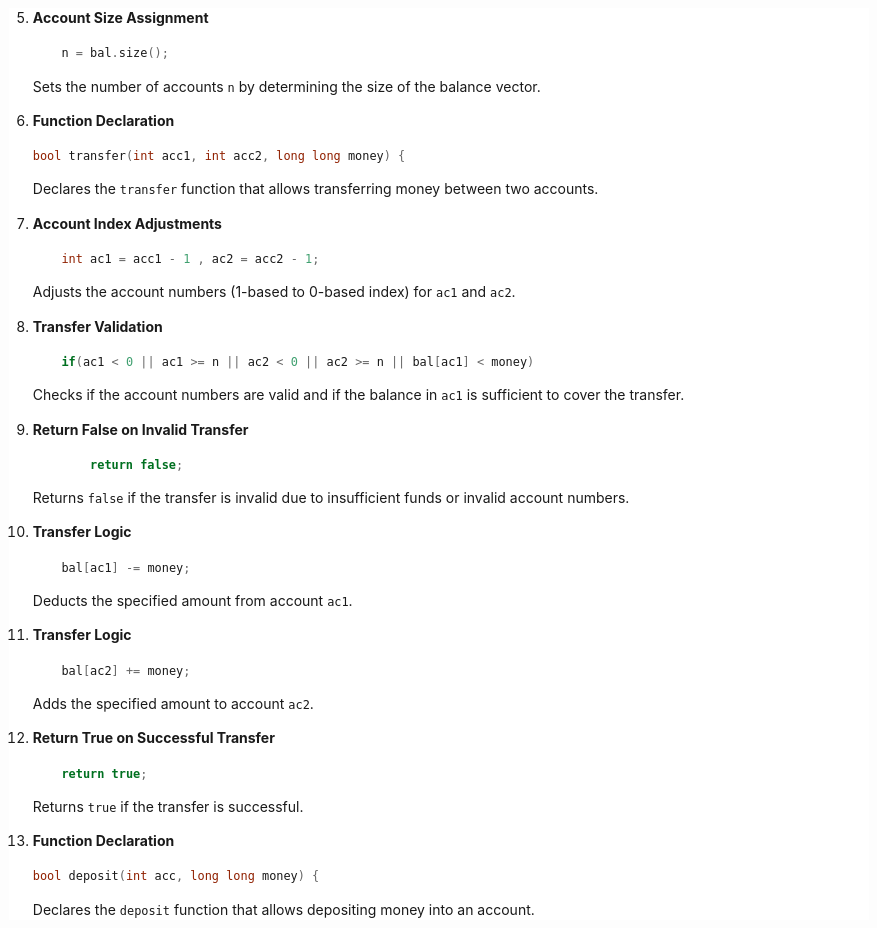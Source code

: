 5. **Account Size Assignment**
	```cpp
	    n = bal.size();
	```
	Sets the number of accounts `n` by determining the size of the balance vector.

6. **Function Declaration**
	```cpp
	bool transfer(int acc1, int acc2, long long money) {
	```
	Declares the `transfer` function that allows transferring money between two accounts.

7. **Account Index Adjustments**
	```cpp
	    int ac1 = acc1 - 1 , ac2 = acc2 - 1;
	```
	Adjusts the account numbers (1-based to 0-based index) for `ac1` and `ac2`.

8. **Transfer Validation**
	```cpp
	    if(ac1 < 0 || ac1 >= n || ac2 < 0 || ac2 >= n || bal[ac1] < money)
	```
	Checks if the account numbers are valid and if the balance in `ac1` is sufficient to cover the transfer.

9. **Return False on Invalid Transfer**
	```cpp
	        return false;
	```
	Returns `false` if the transfer is invalid due to insufficient funds or invalid account numbers.

10. **Transfer Logic**
	```cpp
	    bal[ac1] -= money;
	```
	Deducts the specified amount from account `ac1`.

11. **Transfer Logic**
	```cpp
	    bal[ac2] += money;
	```
	Adds the specified amount to account `ac2`.

12. **Return True on Successful Transfer**
	```cpp
	    return true;
	```
	Returns `true` if the transfer is successful.

13. **Function Declaration**
	```cpp
	bool deposit(int acc, long long money) {
	```
	Declares the `deposit` function that allows depositing money into an account.
